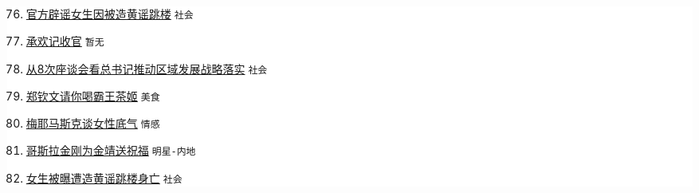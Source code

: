 76. [官方辟谣女生因被造黄谣跳楼](https://m.weibo.cn/search?containerid=100103type%3D1%26t%3D10%26q%3D%23%E5%AE%98%E6%96%B9%E8%BE%9F%E8%B0%A3%E5%A5%B3%E7%94%9F%E5%9B%A0%E8%A2%AB%E9%80%A0%E9%BB%84%E8%B0%A3%E8%B7%B3%E6%A5%BC%23&stream_entry_id=31&isnewpage=1&extparam=seat%3D1%26band_rank%3D48%26flag%3D1%26filter_type%3Drealtimehot%26lcate%3D5001%26q%3D%2523%25E5%25AE%2598%25E6%2596%25B9%25E8%25BE%259F%25E8%25B0%25A3%25E5%25A5%25B3%25E7%2594%259F%25E5%259B%25A0%25E8%25A2%25AB%25E9%2580%25A0%25E9%25BB%2584%25E8%25B0%25A3%25E8%25B7%25B3%25E6%25A5%25BC%2523%26cate%3D5001%26realpos%3D48%26c_type%3D31%26dgr%3D0%26stream_entry_id%3D31%26pos%3D48%26display_time%3D1714101109%26pre_seqid%3D171410110963405556226) `社会` 

77. [承欢记收官](https://m.weibo.cn/search?containerid=100103type%3D1%26t%3D10%26q%3D%23%E6%89%BF%E6%AC%A2%E8%AE%B0%E6%94%B6%E5%AE%98%23&stream_entry_id=31&isnewpage=1&extparam=seat%3D1%26band_rank%3D49%26flag%3D1%26filter_type%3Drealtimehot%26lcate%3D5001%26q%3D%2523%25E6%2589%25BF%25E6%25AC%25A2%25E8%25AE%25B0%25E6%2594%25B6%25E5%25AE%2598%2523%26cate%3D5001%26realpos%3D49%26c_type%3D31%26dgr%3D0%26stream_entry_id%3D31%26pos%3D49%26display_time%3D1714101109%26pre_seqid%3D171410110963405556226) `暂无` 

78. [从8次座谈会看总书记推动区域发展战略落实](https://m.weibo.cn/search?containerid=100103type%3D1%26t%3D10%26q%3D%23%E4%BB%8E8%E6%AC%A1%E5%BA%A7%E8%B0%88%E4%BC%9A%E7%9C%8B%E6%80%BB%E4%B9%A6%E8%AE%B0%E6%8E%A8%E5%8A%A8%E5%8C%BA%E5%9F%9F%E5%8F%91%E5%B1%95%E6%88%98%E7%95%A5%E8%90%BD%E5%AE%9E%23&stream_entry_id=51&isnewpage=1&extparam=seat%3D1%26dgr%3D0%26cate%3D10103%26q%3D%2523%25E4%25BB%258E8%25E6%25AC%25A1%25E5%25BA%25A7%25E8%25B0%2588%25E4%25BC%259A%25E7%259C%258B%25E6%2580%25BB%25E4%25B9%25A6%25E8%25AE%25B0%25E6%258E%25A8%25E5%258A%25A8%25E5%258C%25BA%25E5%259F%259F%25E5%258F%2591%25E5%25B1%2595%25E6%2588%2598%25E7%2595%25A5%25E8%2590%25BD%25E5%25AE%259E%2523%26pos%3D0%26filter_type%3Drealtimehot%26stream_entry_id%3D51%26c_type%3D51%26display_time%3D1714098033%26pre_seqid%3D171409803315595554209) `社会` 

79. [郑钦文请你喝霸王茶姬](https://m.weibo.cn/search?containerid=100103type%3D1%26t%3D10%26q%3D%23%E9%83%91%E9%92%A6%E6%96%87%E8%AF%B7%E4%BD%A0%E5%96%9D%E9%9C%B8%E7%8E%8B%E8%8C%B6%E5%A7%AC%23&stream_entry_id=31&isnewpage=1&extparam=seat%3D1%26band_rank%3D4%26is_ad_pos%3D1%26pos%3D3%26filter_type%3Drealtimehot%26lcate%3D5001%26c_type%3D31%26cate%3D5001%26q%3D%2523%25E9%2583%2591%25E9%2592%25A6%25E6%2596%2587%25E8%25AF%25B7%25E4%25BD%25A0%25E5%2596%259D%25E9%259C%25B8%25E7%258E%258B%25E8%258C%25B6%25E5%25A7%25AC%2523%26adid%3D234435%26dgr%3D0%26stream_entry_id%3D31%26topic_ad%3D1%26display_time%3D1714098033%26pre_seqid%3D171409803315595554209) `美食` 

80. [梅耶马斯克谈女性底气](https://m.weibo.cn/search?containerid=100103type%3D1%26t%3D10%26q%3D%23%E6%A2%85%E8%80%B6%E9%A9%AC%E6%96%AF%E5%85%8B%E8%B0%88%E5%A5%B3%E6%80%A7%E5%BA%95%E6%B0%94%23&stream_entry_id=31&isnewpage=1&extparam=seat%3D1%26band_rank%3D7%26is_ad_pos%3D1%26pos%3D7%26filter_type%3Drealtimehot%26lcate%3D5001%26c_type%3D31%26cate%3D5001%26q%3D%2523%25E6%25A2%2585%25E8%2580%25B6%25E9%25A9%25AC%25E6%2596%25AF%25E5%2585%258B%25E8%25B0%2588%25E5%25A5%25B3%25E6%2580%25A7%25E5%25BA%2595%25E6%25B0%2594%2523%26adid%3D234391%26dgr%3D0%26stream_entry_id%3D31%26topic_ad%3D1%26display_time%3D1714098033%26pre_seqid%3D171409803315595554209) `情感` 

81. [哥斯拉金刚为金靖送祝福](https://m.weibo.cn/search?containerid=100103type%3D1%26t%3D10%26q%3D%23%E5%93%A5%E6%96%AF%E6%8B%89%E9%87%91%E5%88%9A%E4%B8%BA%E9%87%91%E9%9D%96%E9%80%81%E7%A5%9D%E7%A6%8F%23&stream_entry_id=31&isnewpage=1&extparam=seat%3D1%26band_rank%3D19%26pos%3D20%26filter_type%3Drealtimehot%26lcate%3D5001%26dgr%3D0%26cate%3D5001%26q%3D%2523%25E5%2593%25A5%25E6%2596%25AF%25E6%258B%2589%25E9%2587%2591%25E5%2588%259A%25E4%25B8%25BA%25E9%2587%2591%25E9%259D%2596%25E9%2580%2581%25E7%25A5%259D%25E7%25A6%258F%2523%26c_type%3D31%26realpos%3D19%26stream_entry_id%3D31%26flag%3D0%26display_time%3D1714098033%26pre_seqid%3D171409803315595554209) `明星-内地` 

82. [女生被曝遭造黄谣跳楼身亡](https://m.weibo.cn/search?containerid=100103type%3D1%26t%3D10%26q%3D%23%E5%A5%B3%E7%94%9F%E8%A2%AB%E6%9B%9D%E9%81%AD%E9%80%A0%E9%BB%84%E8%B0%A3%E8%B7%B3%E6%A5%BC%E8%BA%AB%E4%BA%A1%23&stream_entry_id=31&isnewpage=1&extparam=seat%3D1%26band_rank%3D20%26pos%3D21%26filter_type%3Drealtimehot%26lcate%3D5001%26dgr%3D0%26cate%3D5001%26q%3D%2523%25E5%25A5%25B3%25E7%2594%259F%25E8%25A2%25AB%25E6%259B%259D%25E9%2581%25AD%25E9%2580%25A0%25E9%25BB%2584%25E8%25B0%25A3%25E8%25B7%25B3%25E6%25A5%25BC%25E8%25BA%25AB%25E4%25BA%25A1%2523%26c_type%3D31%26realpos%3D20%26stream_entry_id%3D31%26flag%3D0%26display_time%3D1714098033%26pre_seqid%3D171409803315595554209) `社会` 
